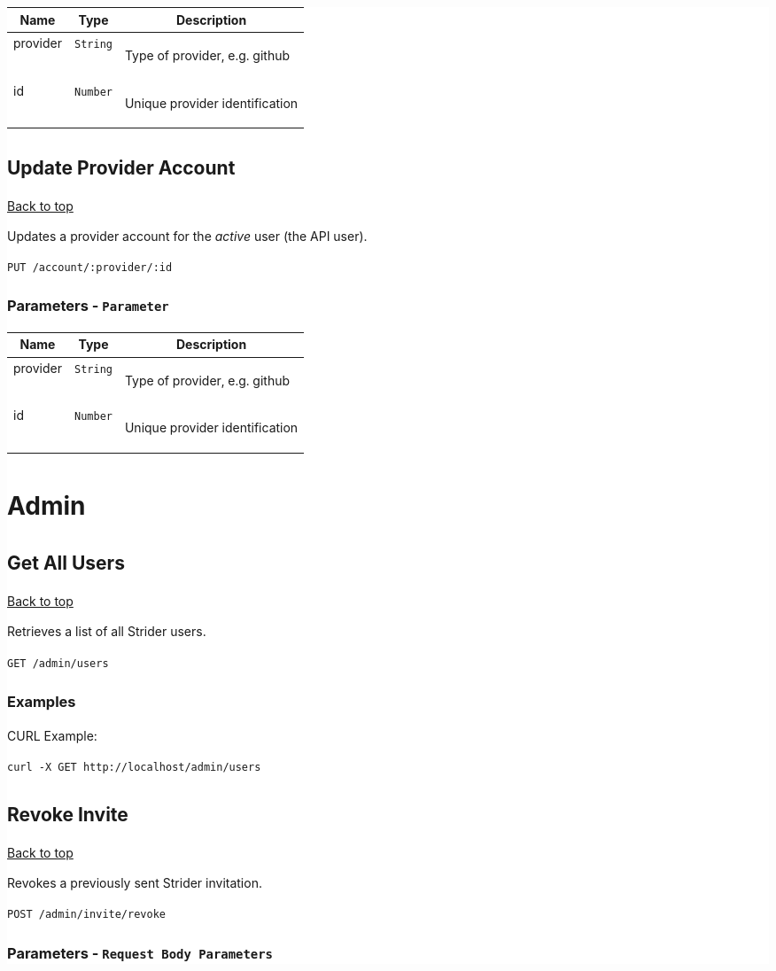 | Name     | Type       | Description                           |
|----------|------------|---------------------------------------|
| provider | `String` | <p>Type of provider, e.g. github</p> |
| id | `Number` | <p>Unique provider identification</p> |

## <a name='Update-Provider-Account'></a> Update Provider Account
[Back to top](#top)

<p>Updates a provider account for the <em>active</em> user (the API user).</p>

```
PUT /account/:provider/:id
```

### Parameters - `Parameter`

| Name     | Type       | Description                           |
|----------|------------|---------------------------------------|
| provider | `String` | <p>Type of provider, e.g. github</p> |
| id | `Number` | <p>Unique provider identification</p> |

# <a name='Admin'></a> Admin

## <a name='Get-All-Users'></a> Get All Users
[Back to top](#top)

<p>Retrieves a list of all Strider users.</p>

```
GET /admin/users
```

### Examples
CURL Example:

```curl
curl -X GET http://localhost/admin/users
```

## <a name='Revoke-Invite'></a> Revoke Invite
[Back to top](#top)

<p>Revokes a previously sent Strider invitation.</p>

```
POST /admin/invite/revoke
```

### Parameters - `Request Body Parameters`
